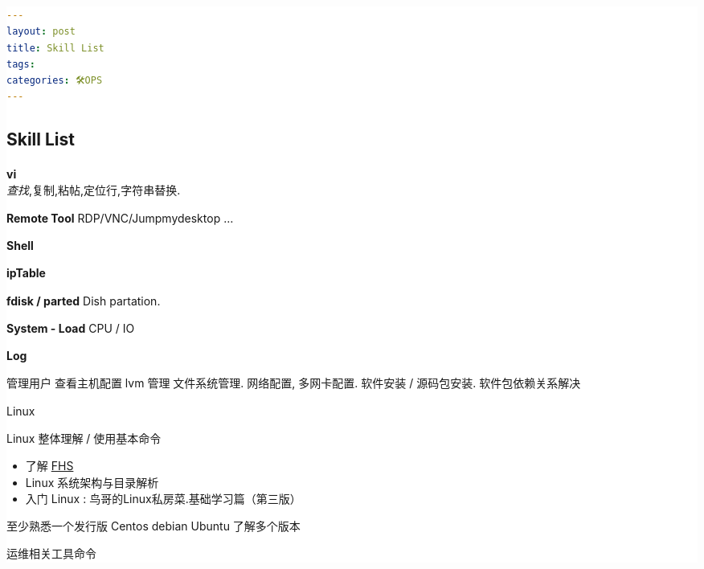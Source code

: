 ```yaml
---
layout: post
title: Skill List
tags: 
categories: 🛠OPS
---
```


## Skill List

**vi**  
*查找*,复制,粘帖,定位行,字符串替换.

**Remote Tool** 
RDP/VNC/Jumpmydesktop … 

**Shell**

**ipTable**

**fdisk / parted**
Dish partation.

**System - Load**
CPU / IO

**Log**





管理用户
查看主机配置
lvm 管理
文件系统管理.
网络配置, 多网卡配置.
软件安装 / 源码包安装. 软件包依赖关系解决



Linux 

Linux 整体理解 / 使用基本命令

- 了解 [FHS][1]
- Linux 系统架构与目录解析
- 入门 Linux : 鸟哥的Linux私房菜.基础学习篇（第三版）


至少熟悉一个发行版  Centos debian Ubuntu
了解多个版本


运维相关工具命令
![]()




[1]:	http://www.pathname.com/fhs/